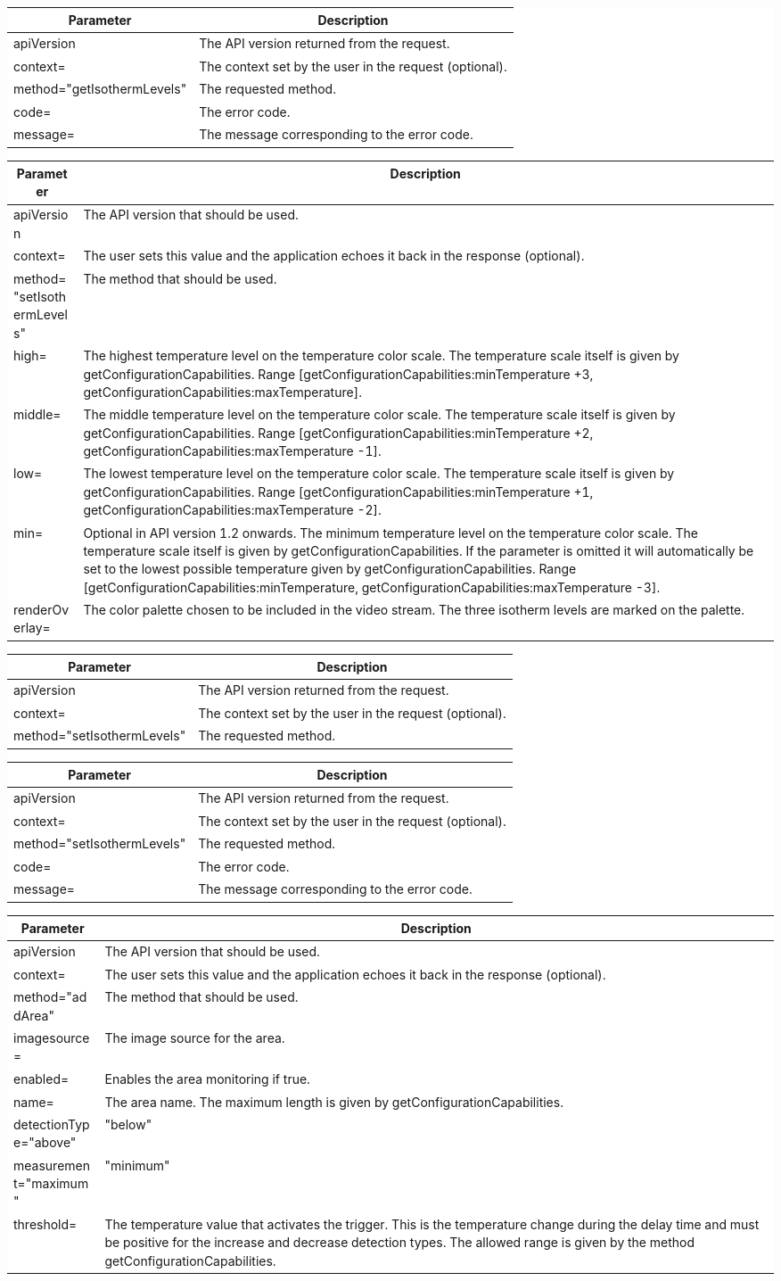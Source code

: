 | Parameter | Description |
| --- | --- |
| apiVersion | The API version returned from the request. |
| context=<string> | The context set by the user in the request (optional). |
| method="getIsothermLevels" | The requested method. |
| code=<integer> | The error code. |
| message=<string> | The message corresponding to the error code. |

| Parameter | Description |
| --- | --- |
| apiVersion | The API version that should be used. |
| context=<string> | The user sets this value and the application echoes it back in the response (optional). |
| method="setIsothermLevels" | The method that should be used. |
| high=<int> | The highest temperature level on the temperature color scale. The temperature scale itself is given by getConfigurationCapabilities. Range [getConfigurationCapabilities:minTemperature +3, getConfigurationCapabilities:maxTemperature]. |
| middle=<int> | The middle temperature level on the temperature color scale. The temperature scale itself is given by getConfigurationCapabilities. Range [getConfigurationCapabilities:minTemperature +2, getConfigurationCapabilities:maxTemperature -1]. |
| low=<int> | The lowest temperature level on the temperature color scale. The temperature scale itself is given by getConfigurationCapabilities. Range [getConfigurationCapabilities:minTemperature +1, getConfigurationCapabilities:maxTemperature -2]. |
| min=<int> | Optional in API version 1.2 onwards. The minimum temperature level on the temperature color scale. The temperature scale itself is given by getConfigurationCapabilities. If the parameter is omitted it will automatically be set to the lowest possible temperature given by getConfigurationCapabilities. Range [getConfigurationCapabilities:minTemperature, getConfigurationCapabilities:maxTemperature -3]. |
| renderOverlay=<boolean> | The color palette chosen to be included in the video stream. The three isotherm levels are marked on the palette. |

| Parameter | Description |
| --- | --- |
| apiVersion | The API version returned from the request. |
| context=<string> | The context set by the user in the request (optional). |
| method="setIsothermLevels" | The requested method. |

| Parameter | Description |
| --- | --- |
| apiVersion | The API version returned from the request. |
| context=<string> | The context set by the user in the request (optional). |
| method="setIsothermLevels" | The requested method. |
| code=<integer> | The error code. |
| message=<string> | The message corresponding to the error code. |

| Parameter | Description |
| --- | --- |
| apiVersion | The API version that should be used. |
| context=<string> | The user sets this value and the application echoes it back in the response (optional). |
| method="addArea" | The method that should be used. |
| imagesource=<int> | The image source for the area. |
| enabled=<boolean> | Enables the area monitoring if true. |
| name=<string> | The area name. The maximum length is given by getConfigurationCapabilities. |
| detectionType="above" | "below" | "increase" | "decrease" | The detection type- above and below: The alarm will trigger if the value goes above or below the threshold value.- increase and decrease: Monitors the change rate of the temperature. The alarm will trigger if the temperature increases or decreases faster than the threshold value divided by the delay time. |
| measurement="maximum" | "minimum" | "average" | The area value. The alarm will trigger depending on the maximum, minimum or average temperature in the area. |
| threshold=<int> | The temperature value that activates the trigger. This is the temperature change during the delay time and must be positive for the increase and decrease detection types. The allowed range is given by the method getConfigurationCapabilities. |